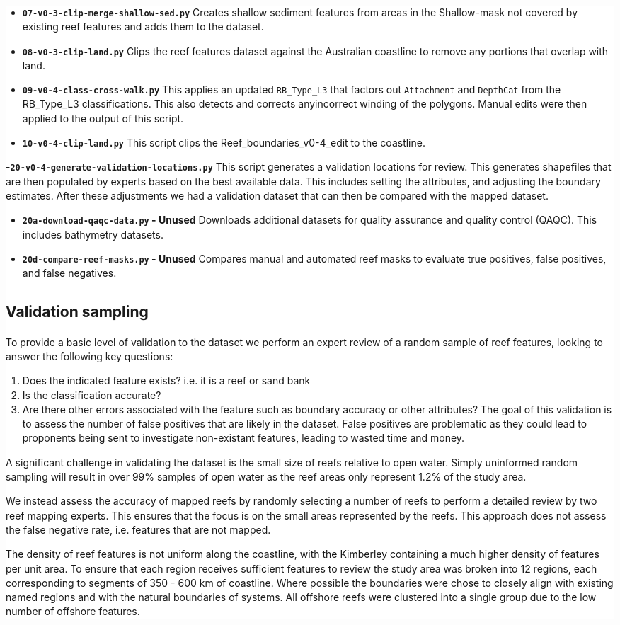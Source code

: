 - **`07-v0-3-clip-merge-shallow-sed.py`**
Creates shallow sediment features from areas in the Shallow-mask not covered by existing reef features and adds them to the dataset.

- **`08-v0-3-clip-land.py`**
Clips the reef features dataset against the Australian coastline to remove any portions that overlap with land.

- **`09-v0-4-class-cross-walk.py`**
This applies an updated `RB_Type_L3` that factors out `Attachment` and `DepthCat` from the RB_Type_L3 classifications. This also detects and corrects anyincorrect winding of the polygons. Manual edits were then applied to the output of this script.

- **`10-v0-4-clip-land.py`**
This script clips the Reef_boundaries_v0-4_edit to the coastline.

-**`20-v0-4-generate-validation-locations.py`**
This script generates a validation locations for review. This generates shapefiles that are then populated by experts based on the best available data. This includes setting the attributes, and adjusting the boundary estimates. After these adjustments we had a validation dataset that can then be compared with the mapped dataset.

- **`20a-download-qaqc-data.py` - Unused**
Downloads additional datasets for quality assurance and quality control (QAQC). This includes bathymetry datasets.

- **`20d-compare-reef-masks.py` - Unused**
Compares manual and automated reef masks to evaluate true positives, false positives, and false negatives.

## Validation sampling
To provide a basic level of validation to the dataset we perform an expert review of a random sample of reef features, looking to answer the following key questions:
1. Does the indicated feature exists? i.e. it is a reef or sand bank
2. Is the classification accurate?
3. Are there other errors associated with the feature such as boundary accuracy or other attributes?
The goal of this validation is to assess the number of false positives that are likely in the dataset. False positives are problematic as they could lead to proponents being sent to investigate non-existant features, leading to wasted time and money.

A significant challenge in validating the dataset is the small size of reefs relative to open water. Simply uninformed random sampling will result in over 99% samples of open water as the reef areas only represent 1.2% of the study area.

We instead assess the accuracy of mapped reefs by randomly selecting a number of reefs to perform a detailed review by two reef mapping experts. This ensures that the focus is on the small areas represented by the reefs. This approach does not assess the false negative rate, i.e. features that are not mapped. 

The density of reef features is not uniform along the coastline, with the Kimberley containing a much higher density of features per unit area. To ensure that each region receives sufficient features to review the study area was broken into 12 regions, each corresponding to segments of 350 - 600 km of coastline. Where possible the boundaries were chose to closely align with existing named regions and with the natural boundaries of systems. All offshore reefs were clustered into a single group due to the low number of offshore features.

